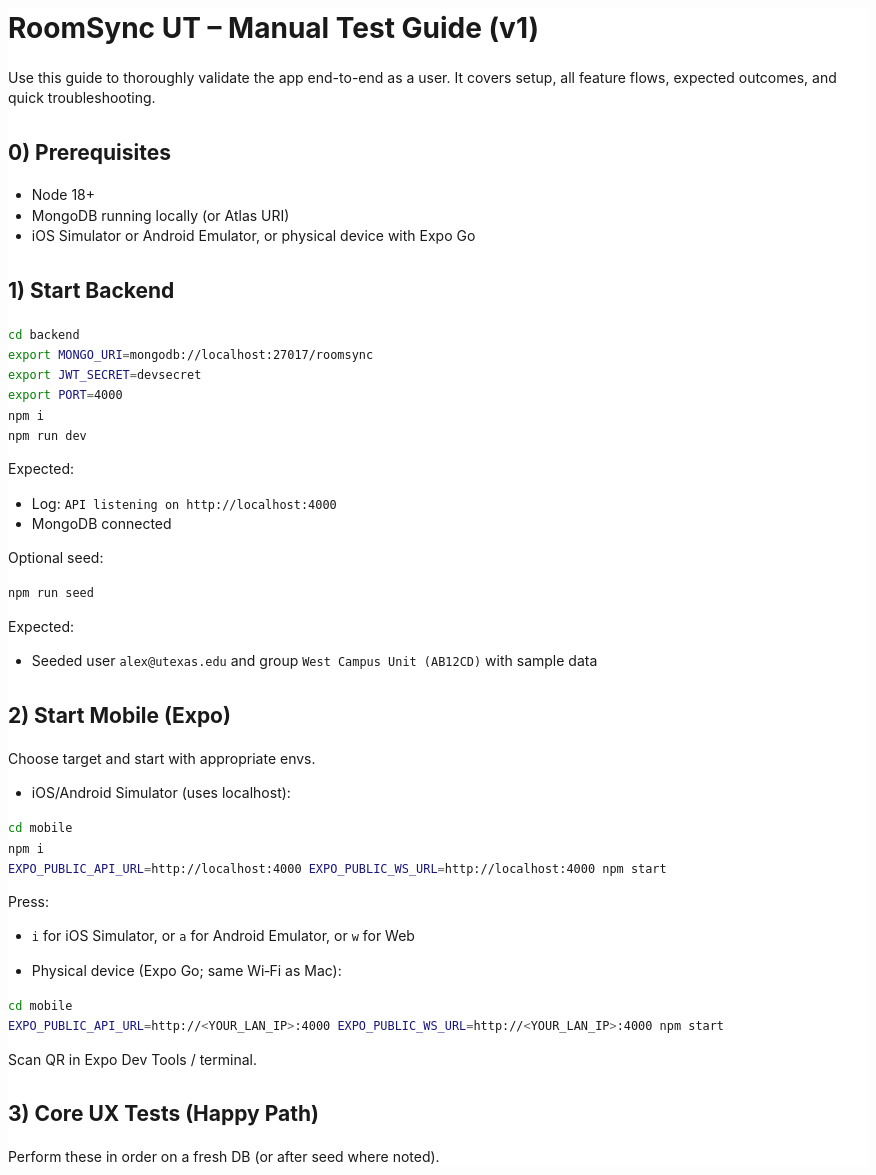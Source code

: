 # RoomSync UT – Manual Test Guide (v1)

Use this guide to thoroughly validate the app end-to-end as a user. It covers setup, all feature flows, expected outcomes, and quick troubleshooting.

## 0) Prerequisites
- Node 18+
- MongoDB running locally (or Atlas URI)
- iOS Simulator or Android Emulator, or physical device with Expo Go

## 1) Start Backend
```bash
cd backend
export MONGO_URI=mongodb://localhost:27017/roomsync
export JWT_SECRET=devsecret
export PORT=4000
npm i
npm run dev
```
Expected:
- Log: `API listening on http://localhost:4000`
- MongoDB connected

Optional seed:
```bash
npm run seed
```
Expected:
- Seeded user `alex@utexas.edu` and group `West Campus Unit (AB12CD)` with sample data

## 2) Start Mobile (Expo)
Choose target and start with appropriate envs.

- iOS/Android Simulator (uses localhost):
```bash
cd mobile
npm i
EXPO_PUBLIC_API_URL=http://localhost:4000 EXPO_PUBLIC_WS_URL=http://localhost:4000 npm start
```
Press:
- `i` for iOS Simulator, or `a` for Android Emulator, or `w` for Web

- Physical device (Expo Go; same Wi‑Fi as Mac):
```bash
cd mobile
EXPO_PUBLIC_API_URL=http://<YOUR_LAN_IP>:4000 EXPO_PUBLIC_WS_URL=http://<YOUR_LAN_IP>:4000 npm start
```
Scan QR in Expo Dev Tools / terminal.

## 3) Core UX Tests (Happy Path)
Perform these in order on a fresh DB (or after seed where noted).
